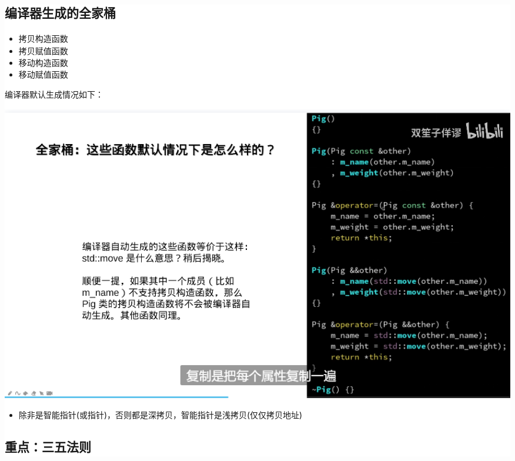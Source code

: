 ## 编译器生成的全家桶

- 拷贝构造函数
- 拷贝赋值函数
- 移动构造函数
- 移动赋值函数

编译器默认生成情况如下：

![](./image/15.png)

- 除非是智能指针(或指针)，否则都是深拷贝，智能指针是浅拷贝(仅仅拷贝地址)

## 重点：三五法则
